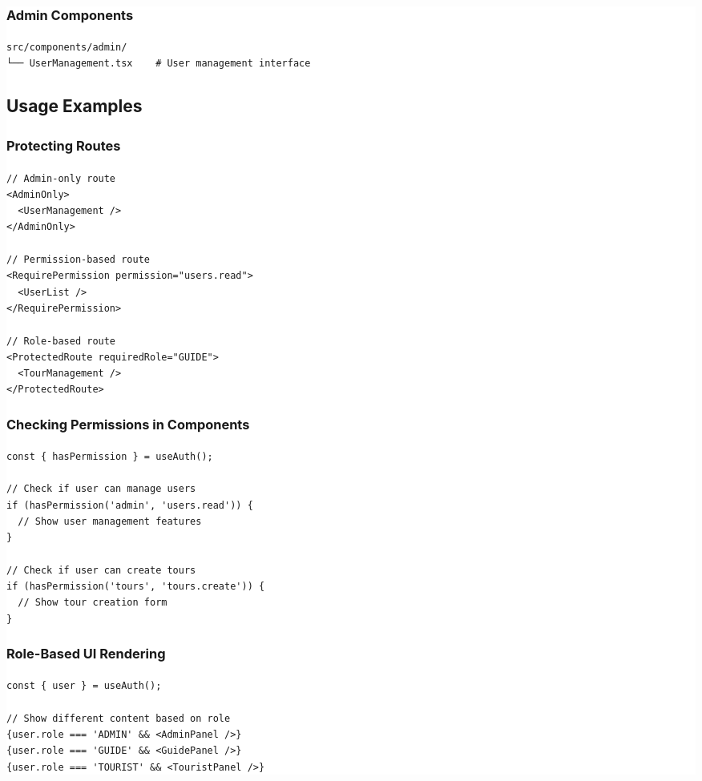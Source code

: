 ### Admin Components
```
src/components/admin/
└── UserManagement.tsx    # User management interface
```

## Usage Examples

### Protecting Routes
```tsx
// Admin-only route
<AdminOnly>
  <UserManagement />
</AdminOnly>

// Permission-based route
<RequirePermission permission="users.read">
  <UserList />
</RequirePermission>

// Role-based route
<ProtectedRoute requiredRole="GUIDE">
  <TourManagement />
</ProtectedRoute>
```

### Checking Permissions in Components
```tsx
const { hasPermission } = useAuth();

// Check if user can manage users
if (hasPermission('admin', 'users.read')) {
  // Show user management features
}

// Check if user can create tours
if (hasPermission('tours', 'tours.create')) {
  // Show tour creation form
}
```

### Role-Based UI Rendering
```tsx
const { user } = useAuth();

// Show different content based on role
{user.role === 'ADMIN' && <AdminPanel />}
{user.role === 'GUIDE' && <GuidePanel />}
{user.role === 'TOURIST' && <TouristPanel />}
```
